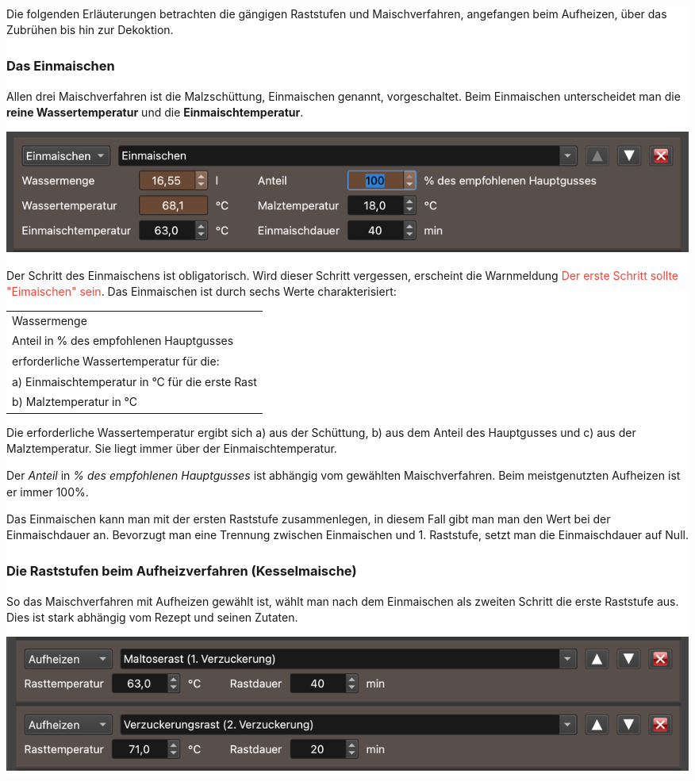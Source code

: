 Die folgenden Erläuterungen betrachten die gängigen Raststufen und Maischverfahren, angefangen beim Aufheizen, über das Zubrühen bis hin zur Dekoktion.


### Das Einmaischen
Allen drei Maischverfahren ist die Malzschüttung, Einmaischen genannt, vorgeschaltet. Beim Einmaischen unterscheidet man die **reine Wassertemperatur** und die **Einmaischtemperatur**.

![image](/assets/images/pictorial/0106_einmaischen_web.png)

Der Schritt des Einmaischens ist obligatorisch. Wird dieser Schritt vergessen, erscheint die Warnmeldung <span style="color: #f44336">Der erste Schritt sollte "Eimaischen" sein</span>. Das Einmaischen ist durch sechs Werte charakterisiert:

<table>
<tr><td>Wassermenge</td></tr>
<tr><td>Anteil in % des empfohlenen Hauptgusses</td></tr>
<tr><td>erforderliche Wassertemperatur für die:</td></tr>
<tr><td>a) Einmaischtemperatur in °C für die erste Rast</td></tr>
<tr><td>b) Malztemperatur in °C</td></tr>
</table>

Die erforderliche Wassertemperatur ergibt sich a) aus der Schüttung, b) aus dem Anteil des Hauptgusses und c) aus der Malztemperatur. Sie liegt immer über der Einmaischtemperatur.

Der _Anteil_ in _% des empfohlenen Hauptgusses_ ist abhängig vom gewählten Maischverfahren. Beim meistgenutzten Aufheizen ist er immer 100%.

Das Einmaischen kann man mit der ersten Raststufe zusammenlegen, in diesem Fall gibt man man den Wert bei der Einmaischdauer an. Bevorzugt man eine Trennung zwischen Einmaischen und 1. Raststufe, setzt man die Einmaischdauer auf Null.

### Die Raststufen beim Aufheizverfahren (Kesselmaische)

So das Maischverfahren mit Aufheizen gewählt ist, wählt man nach dem Einmaischen als zweiten Schritt die erste Raststufe aus. Dies ist stark abhängig vom Rezept und seinen Zutaten.

![image](/assets/images/pictorial/0106_aufheizen_web.png)
